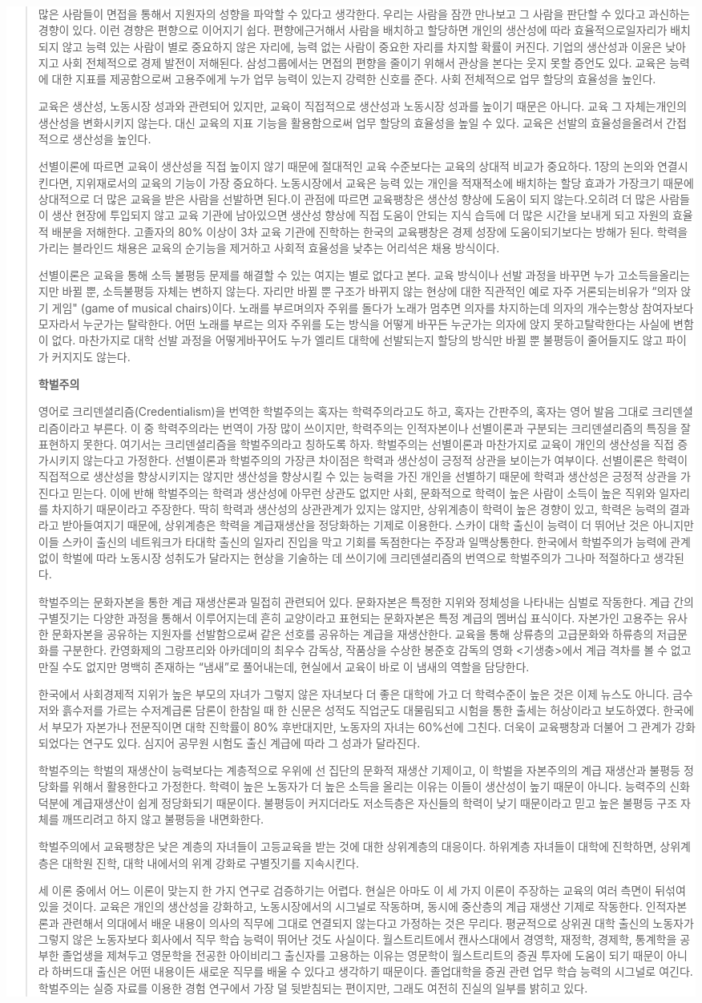 > 많은 사람들이 면접을 통해서 지원자의 성향을 파악할 수 있다고 생각한다. 우리는 사람을 잠깐 만나보고 그 사람을 판단할 수 있다고 과신하는 경향이 있다. 이런 경향은 편향으로 이어지기 쉽다. 편향에근거해서 사람을 배치하고 할당하면 개인의 생산성에 따라 효율적으로일자리가 배치되지 않고 능력 있는 사람이 별로 중요하지 않은 자리에, 능력 없는 사람이 중요한 자리를 차지할 확률이 커진다. 기업의 생산성과 이윤은 낮아지고 사회 전체적으로 경제 발전이 저해된다. 삼성그룹에서는 면접의 편향을 줄이기 위해서 관상을 본다는 웃지 못할 증언도 있다. 교육은 능력에 대한 지표를 제공함으로써 고용주에게 누가 업무 능력이 있는지 강력한 신호를 준다. 사회 전체적으로 업무 할당의 효율성을 높인다.
>
> 교육은 생산성, 노동시장 성과와 관련되어 있지만, 교육이 직접적으로 생산성과 노동시장 성과를 높이기 때문은 아니다. 교육 그 자체는개인의 생산성을 변화시키지 않는다. 대신 교육의 지표 기능을 활용함으로써 업무 할당의 효율성을 높일 수 있다. 교육은 선발의 효율성을올려서 간접적으로 생산성을 높인다.
>
> 선별이론에 따르면 교육이 생산성을 직접 높이지 않기 때문에 절대적인 교육 수준보다는 교육의 상대적 비교가 중요하다. 1장의 논의와 연결시킨다면, 지위재로서의 교육의 기능이 가장 중요하다. 노동시장에서 교육은 능력 있는 개인을 적재적소에 배치하는 할당 효과가 가장크기 때문에 상대적으로 더 많은 교육을 받은 사람을 선발하면 된다.이 관점에 따르면 교육팽창은 생산성 향상에 도움이 되지 않는다.오히려 더 많은 사람들이 생산 현장에 투입되지 않고 교육 기관에 남아있으면 생산성 향상에 직접 도움이 안되는 지식 습득에 더 많은 시간을 보내게 되고 자원의 효율적 배분을 저해한다. 고졸자의 80% 이상이 3차 교육 기관에 진학하는 한국의 교육팽창은 경제 성장에 도움이되기보다는 방해가 된다. 학력을 가리는 블라인드 채용은 교육의 순기능을 제거하고 사회적 효율성을 낮추는 어리석은 채용 방식이다.
>
> 선별이론은 교육을 통해 소득 불평등 문제를 해결할 수 있는 여지는 별로 없다고 본다. 교육 방식이나 선발 과정을 바꾸면 누가 고소득을올리는지만 바뀔 뿐, 소득불평등 자체는 변하지 않는다. 자리만 바뀔 뿐 구조가 바뀌지 않는 현상에 대한 직관적인 예로 자주 거론되는비유가 “의자 앉기 게임" (game of musical chairs)이다. 노래를 부르며의자 주위를 돌다가 노래가 멈추면 의자를 차지하는데 의자의 개수는항상 참여자보다 모자라서 누군가는 탈락한다. 어떤 노래를 부르는 의자 주위를 도는 방식을 어떻게 바꾸든 누군가는 의자에 앉지 못하고탈락한다는 사실에 변함이 없다. 마찬가지로 대학 선발 과정을 어떻게바꾸어도 누가 엘리트 대학에 선발되는지 할당의 방식만 바뀔 뿐 불평등이 줄어들지도 않고 파이가 커지지도 않는다.
>
> **학벌주의**
>
> 영어로 크리덴셜리즘(Credentialism)을 번역한 학벌주의는 혹자는 학력주의라고도 하고, 혹자는 간판주의, 혹자는 영어 발음 그대로 크리덴셜리즘이라고 부른다. 이 중 학력주의라는 번역이 가장 많이 쓰이지만, 학력주의는 인적자본이나 선별이론과 구분되는 크리덴셜리즘의 특징을 잘 표현하지 못한다. 여기서는 크리덴셜리즘을 학벌주의라고 칭하도록 하자. 학벌주의는 선별이론과 마찬가지로 교육이 개인의 생산성을 직접 증가시키지 않는다고 가정한다. 선별이론과 학벌주의의 가장큰 차이점은 학력과 생산성이 긍정적 상관을 보이는가 여부이다. 선별이론은 학력이 직접적으로 생산성을 향상시키지는 않지만 생산성을 향상시킬 수 있는 능력을 가진 개인을 선별하기 때문에 학력과 생산성은 긍정적 상관을 가진다고 믿는다. 이에 반해 학벌주의는 학력과 생산성에 아무런 상관도 없지만 사회, 문화적으로 학력이 높은 사람이 소득이 높은 직위와 일자리를 차지하기 때문이라고 주장한다. 딱히 학력과 생산성의 상관관계가 있지는 않지만, 상위계층이 학력이 높은 경향이 있고, 학력은 능력의 결과라고 받아들여지기 때문에, 상위계층은 학력을 계급재생산을 정당화하는 기제로 이용한다. 스카이 대학 출신이 능력이 더 뛰어난 것은 아니지만 이들 스카이 출신의 네트워크가 타대학 출신의 일자리 진입을 막고 기회를 독점한다는 주장과 일맥상통한다. 한국에서 학벌주의가 능력에 관계없이 학벌에 따라 노동시장 성취도가 달라지는 현상을 기술하는 데 쓰이기에 크리덴셜리즘의 번역으로 학벌주의가 그나마 적절하다고 생각된다.
>
> 학벌주의는 문화자본을 통한 계급 재생산론과 밀접히 관련되어 있다. 문화자본은 특정한 지위와 정체성을 나타내는 심벌로 작동한다. 계급 간의 구별짓기는 다양한 과정을 통해서 이루어지는데 흔히 교양이라고 표현되는 문화자본은 특정 계급의 멤버십 표식이다. 자본가인 고용주는 유사한 문화자본을 공유하는 지원자를 선발함으로써 같은 선호를 공유하는 계급을 재생산한다. 교육을 통해 상류층의 고급문화와 하류층의 저급문화를 구분한다. 칸영화제의 그랑프리와 아카데미의 최우수 감독상, 작품상을 수상한 봉준호 감독의 영화 <기생충>에서 계급 격차를 볼 수 없고 만질 수도 없지만 명백히 존재하는 “냄새”로 풀어내는데, 현실에서 교육이 바로 이 냄새의 역할을 담당한다.
>
> 한국에서 사회경제적 지위가 높은 부모의 자녀가 그렇지 않은 자녀보다 더 좋은 대학에 가고 더 학력수준이 높은 것은 이제 뉴스도 아니다. 금수저와 흙수저를 가르는 수저계급론 담론이 한참일 때 한 신문은 성적도 직업군도 대물림되고 시험을 통한 출세는 허상이라고 보도하였다. 한국에서 부모가 자본가나 전문직이면 대학 진학률이 80% 후반대지만, 노동자의 자녀는 60%선에 그친다. 더욱이 교육팽창과 더불어 그 관계가 강화되었다는 연구도 있다. 심지어 공무원 시험도 출신 계급에 따라 그 성과가 달라진다.
>
> 학벌주의는 학벌의 재생산이 능력보다는 계층적으로 우위에 선 집단의 문화적 재생산 기제이고, 이 학벌을 자본주의의 계급 재생산과 불평등 정당화를 위해서 활용한다고 가정한다. 학력이 높은 노동자가 더 높은 소득을 올리는 이유는 이들이 생산성이 높기 때문이 아니다. 능력주의 신화 덕분에 계급재생산이 쉽게 정당화되기 때문이다. 불평등이 커지더라도 저소득층은 자신들의 학력이 낮기 때문이라고 믿고 높은 불평등 구조 자체를 깨뜨리려고 하지 않고 불평등을 내면화한다.
>
> 학벌주의에서 교육팽창은 낮은 계층의 자녀들이 고등교육을 받는 것에 대한 상위계층의 대응이다. 하위계층 자녀들이 대학에 진학하면, 상위계층은 대학원 진학, 대학 내에서의 위계 강화로 구별짓기를 지속시킨다.
>
> 세 이론 중에서 어느 이론이 맞는지 한 가지 연구로 검증하기는 어렵다. 현실은 아마도 이 세 가지 이론이 주장하는 교육의 여러 측면이 뒤섞여 있을 것이다. 교육은 개인의 생산성을 강화하고, 노동시장에서의 시그널로 작동하며, 동시에 중산층의 계급 재생산 기제로 작동한다. 인적자본론과 관련해서 의대에서 배운 내용이 의사의 직무에 그대로 연결되지 않는다고 가정하는 것은 무리다. 평균적으로 상위권 대학 출신의 노동자가 그렇지 않은 노동자보다 회사에서 직무 학습 능력이 뛰어난 것도 사실이다. 월스트리트에서 캔사스대에서 경영학, 재정학, 경제학, 통계학을 공부한 졸업생을 제쳐두고 영문학을 전공한 아이비리그 출신자를 고용하는 이유는 영문학이 월스트리트의 증권 투자에 도움이 되기 때문이 아니라 하버드대 출신은 어떤 내용이든 새로운 직무를 배울 수 있다고 생각하기 때문이다. 졸업대학을 증권 관련 업무 학습 능력의 시그널로 여긴다. 학벌주의는 실증 자료를 이용한 경험 연구에서 가장 덜 뒷받침되는 편이지만, 그래도 여전히 진실의 일부를 밝히고 있다.
